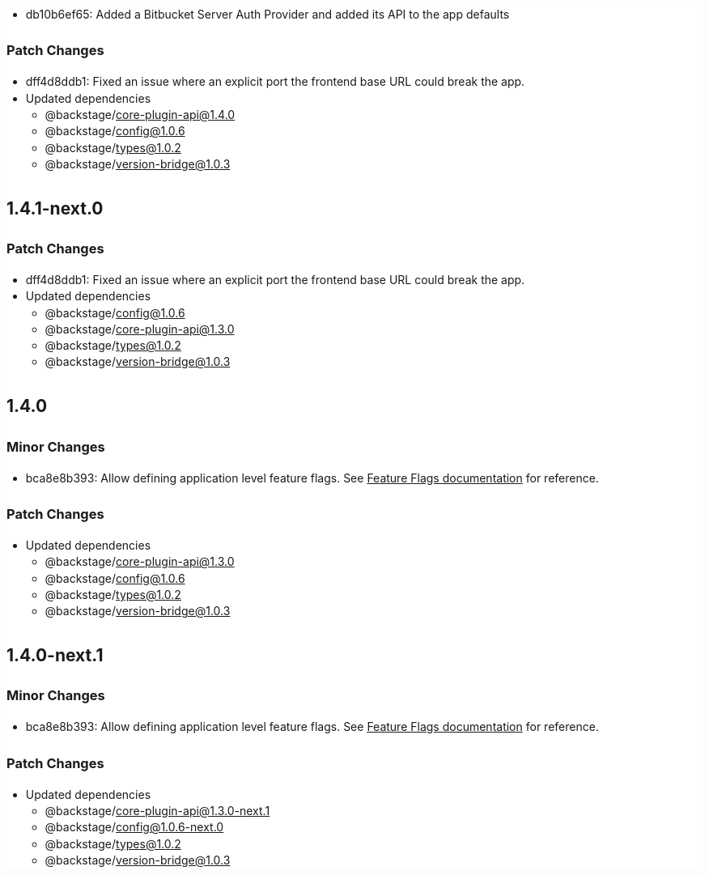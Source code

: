 - db10b6ef65: Added a Bitbucket Server Auth Provider and added its API to the app defaults

### Patch Changes

- dff4d8ddb1: Fixed an issue where an explicit port the frontend base URL could break the app.
- Updated dependencies
  - @backstage/core-plugin-api@1.4.0
  - @backstage/config@1.0.6
  - @backstage/types@1.0.2
  - @backstage/version-bridge@1.0.3

## 1.4.1-next.0

### Patch Changes

- dff4d8ddb1: Fixed an issue where an explicit port the frontend base URL could break the app.
- Updated dependencies
  - @backstage/config@1.0.6
  - @backstage/core-plugin-api@1.3.0
  - @backstage/types@1.0.2
  - @backstage/version-bridge@1.0.3

## 1.4.0

### Minor Changes

- bca8e8b393: Allow defining application level feature flags. See [Feature Flags documentation](https://backstage.io/docs/plugins/feature-flags#in-the-application) for reference.

### Patch Changes

- Updated dependencies
  - @backstage/core-plugin-api@1.3.0
  - @backstage/config@1.0.6
  - @backstage/types@1.0.2
  - @backstage/version-bridge@1.0.3

## 1.4.0-next.1

### Minor Changes

- bca8e8b393: Allow defining application level feature flags. See [Feature Flags documentation](https://backstage.io/docs/plugins/feature-flags#in-the-application) for reference.

### Patch Changes

- Updated dependencies
  - @backstage/core-plugin-api@1.3.0-next.1
  - @backstage/config@1.0.6-next.0
  - @backstage/types@1.0.2
  - @backstage/version-bridge@1.0.3
